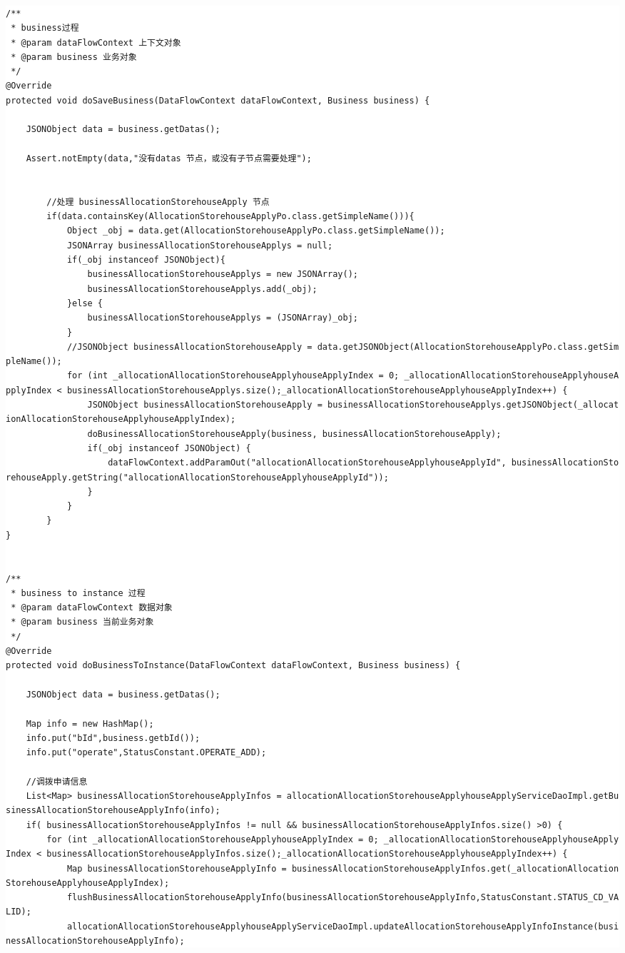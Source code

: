     /**
     * business过程
     * @param dataFlowContext 上下文对象
     * @param business 业务对象
     */
    @Override
    protected void doSaveBusiness(DataFlowContext dataFlowContext, Business business) {

        JSONObject data = business.getDatas();

        Assert.notEmpty(data,"没有datas 节点，或没有子节点需要处理");


            //处理 businessAllocationStorehouseApply 节点
            if(data.containsKey(AllocationStorehouseApplyPo.class.getSimpleName())){
                Object _obj = data.get(AllocationStorehouseApplyPo.class.getSimpleName());
                JSONArray businessAllocationStorehouseApplys = null;
                if(_obj instanceof JSONObject){
                    businessAllocationStorehouseApplys = new JSONArray();
                    businessAllocationStorehouseApplys.add(_obj);
                }else {
                    businessAllocationStorehouseApplys = (JSONArray)_obj;
                }
                //JSONObject businessAllocationStorehouseApply = data.getJSONObject(AllocationStorehouseApplyPo.class.getSimpleName());
                for (int _allocationAllocationStorehouseApplyhouseApplyIndex = 0; _allocationAllocationStorehouseApplyhouseApplyIndex < businessAllocationStorehouseApplys.size();_allocationAllocationStorehouseApplyhouseApplyIndex++) {
                    JSONObject businessAllocationStorehouseApply = businessAllocationStorehouseApplys.getJSONObject(_allocationAllocationStorehouseApplyhouseApplyIndex);
                    doBusinessAllocationStorehouseApply(business, businessAllocationStorehouseApply);
                    if(_obj instanceof JSONObject) {
                        dataFlowContext.addParamOut("allocationAllocationStorehouseApplyhouseApplyId", businessAllocationStorehouseApply.getString("allocationAllocationStorehouseApplyhouseApplyId"));
                    }
                }
            }
    }


    /**
     * business to instance 过程
     * @param dataFlowContext 数据对象
     * @param business 当前业务对象
     */
    @Override
    protected void doBusinessToInstance(DataFlowContext dataFlowContext, Business business) {

        JSONObject data = business.getDatas();

        Map info = new HashMap();
        info.put("bId",business.getbId());
        info.put("operate",StatusConstant.OPERATE_ADD);

        //调拨申请信息
        List<Map> businessAllocationStorehouseApplyInfos = allocationAllocationStorehouseApplyhouseApplyServiceDaoImpl.getBusinessAllocationStorehouseApplyInfo(info);
        if( businessAllocationStorehouseApplyInfos != null && businessAllocationStorehouseApplyInfos.size() >0) {
            for (int _allocationAllocationStorehouseApplyhouseApplyIndex = 0; _allocationAllocationStorehouseApplyhouseApplyIndex < businessAllocationStorehouseApplyInfos.size();_allocationAllocationStorehouseApplyhouseApplyIndex++) {
                Map businessAllocationStorehouseApplyInfo = businessAllocationStorehouseApplyInfos.get(_allocationAllocationStorehouseApplyhouseApplyIndex);
                flushBusinessAllocationStorehouseApplyInfo(businessAllocationStorehouseApplyInfo,StatusConstant.STATUS_CD_VALID);
                allocationAllocationStorehouseApplyhouseApplyServiceDaoImpl.updateAllocationStorehouseApplyInfoInstance(businessAllocationStorehouseApplyInfo);